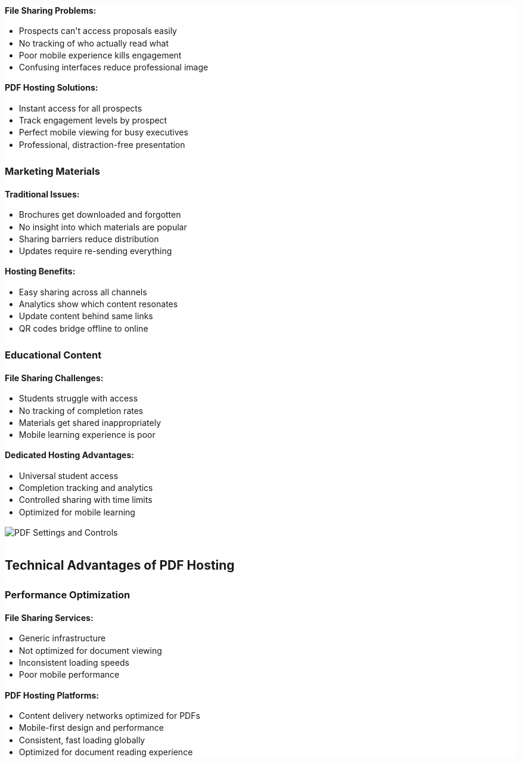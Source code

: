 **File Sharing Problems:**
- Prospects can't access proposals easily
- No tracking of who actually read what
- Poor mobile experience kills engagement
- Confusing interfaces reduce professional image

**PDF Hosting Solutions:**
- Instant access for all prospects
- Track engagement levels by prospect
- Perfect mobile viewing for busy executives
- Professional, distraction-free presentation

### Marketing Materials

**Traditional Issues:**
- Brochures get downloaded and forgotten
- No insight into which materials are popular
- Sharing barriers reduce distribution
- Updates require re-sending everything

**Hosting Benefits:**
- Easy sharing across all channels
- Analytics show which content resonates
- Update content behind same links
- QR codes bridge offline to online

### Educational Content

**File Sharing Challenges:**
- Students struggle with access
- No tracking of completion rates
- Materials get shared inappropriately
- Mobile learning experience is poor

**Dedicated Hosting Advantages:**
- Universal student access
- Completion tracking and analytics
- Controlled sharing with time limits
- Optimized for mobile learning

![PDF Settings and Controls](/2025MayMaiPDF/settings_in_cloudshare.png)

## Technical Advantages of PDF Hosting

### Performance Optimization

**File Sharing Services:**
- Generic infrastructure
- Not optimized for document viewing
- Inconsistent loading speeds
- Poor mobile performance

**PDF Hosting Platforms:**
- Content delivery networks optimized for PDFs
- Mobile-first design and performance
- Consistent, fast loading globally
- Optimized for document reading experience

